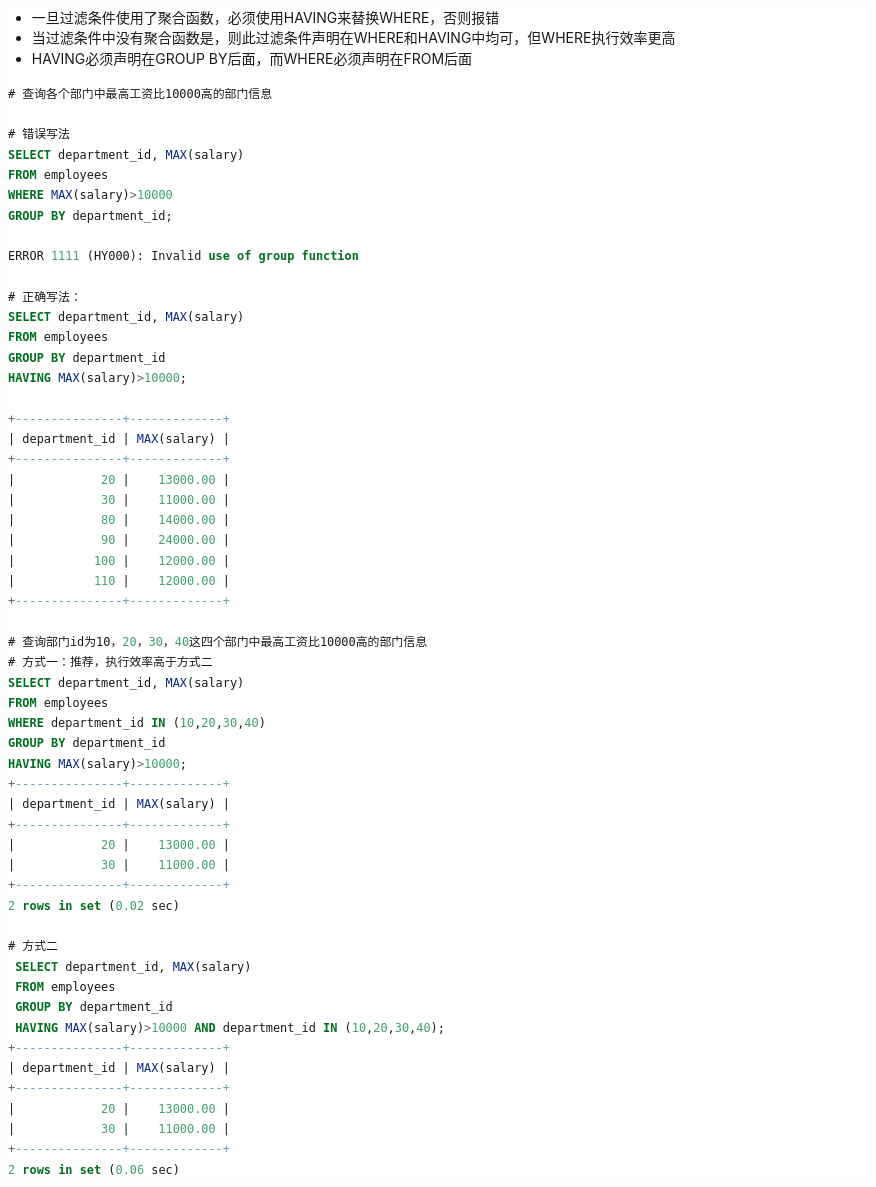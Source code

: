 - 一旦过滤条件使用了聚合函数，必须使用HAVING来替换WHERE，否则报错
- 当过滤条件中没有聚合函数是，则此过滤条件声明在WHERE和HAVING中均可，但WHERE执行效率更高
- HAVING必须声明在GROUP BY后面，而WHERE必须声明在FROM后面

```sql
# 查询各个部门中最高工资比10000高的部门信息

# 错误写法
SELECT department_id, MAX(salary) 
FROM employees 
WHERE MAX(salary)>10000 
GROUP BY department_id;

ERROR 1111 (HY000): Invalid use of group function

# 正确写法：
SELECT department_id, MAX(salary) 
FROM employees 
GROUP BY department_id 
HAVING MAX(salary)>10000;

+---------------+-------------+
| department_id | MAX(salary) |
+---------------+-------------+
|            20 |    13000.00 |
|            30 |    11000.00 |
|            80 |    14000.00 |
|            90 |    24000.00 |
|           100 |    12000.00 |
|           110 |    12000.00 |
+---------------+-------------+

# 查询部门id为10，20，30，40这四个部门中最高工资比10000高的部门信息
# 方式一：推荐，执行效率高于方式二
SELECT department_id, MAX(salary) 
FROM employees 
WHERE department_id IN (10,20,30,40) 
GROUP BY department_id 
HAVING MAX(salary)>10000;
+---------------+-------------+
| department_id | MAX(salary) |
+---------------+-------------+
|            20 |    13000.00 |
|            30 |    11000.00 |
+---------------+-------------+
2 rows in set (0.02 sec)

# 方式二
 SELECT department_id, MAX(salary) 
 FROM employees 
 GROUP BY department_id 
 HAVING MAX(salary)>10000 AND department_id IN (10,20,30,40);
+---------------+-------------+
| department_id | MAX(salary) |
+---------------+-------------+
|            20 |    13000.00 |
|            30 |    11000.00 |
+---------------+-------------+
2 rows in set (0.06 sec)
```
